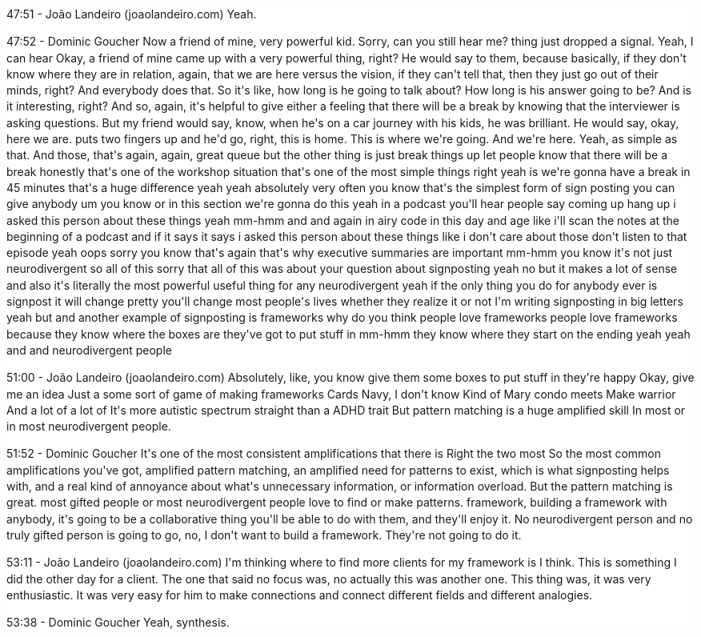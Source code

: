 47:51 - João Landeiro (joaolandeiro.com)
  Yeah.

47:52 - Dominic Goucher
  Now a friend of mine, very powerful kid. Sorry, can you still hear me? thing just dropped a signal. Yeah, I can hear  Okay, a friend of mine came up with a very powerful thing, right? He would say to them, because basically, if they don't know where they are in relation, again, that we are here versus the vision, if they can't tell that, then they just go out of their minds, right?  And everybody does that. So it's like, how long is he going to talk about? How long is his answer going to be?  And is it interesting, right? And so, again, it's helpful to give either a feeling that there will be a break by knowing that the interviewer is asking questions.  But my friend would say, know, when he's on a car journey with his kids, he was brilliant. He would say, okay, here we are.  puts two fingers up and he'd go, right, this is home. This is where we're going. And we're here. Yeah, as simple as that.  And those, that's again, again, great queue but the other thing is just break things up let people know that there will be a break honestly that's one of the workshop situation that's one of the most simple things right yeah is we're gonna have a break in 45 minutes that's a huge difference yeah yeah absolutely very often you know that's the simplest form of sign posting you can give anybody um you know or in this section we're gonna do this yeah in a podcast you'll hear people say coming up hang up i asked this person about these things yeah mm-hmm and and again in airy code in this day and age like i'll scan the notes at the beginning of a podcast and if it says it says i asked this person about these things like i don't care about those  don't listen to that episode yeah oops sorry you know that's again that's why executive summaries are important mm-hmm you know it's not just neurodivergent so all of this sorry that all of this was about your question about signposting yeah no but it makes a lot of sense and also it's literally the most powerful useful thing for any neurodivergent yeah if the only thing you do for anybody ever is signpost it will change pretty you'll change most people's lives whether they realize it or not I'm writing signposting in big letters yeah but and another example of signposting is frameworks why do you think people love frameworks people love frameworks because they know where the boxes are they've got to put stuff in mm-hmm they know where they start on the ending yeah yeah and and neurodivergent people

51:00 - João Landeiro (joaolandeiro.com)
  Absolutely, like, you know give them some boxes to put stuff in they're happy Okay, give me an idea Just a some sort of game of making frameworks Cards Navy, I don't know Kind of Mary condo meets Make warrior And a lot of a lot of It's more autistic spectrum straight than a ADHD trait But pattern matching is a huge amplified skill In most or in most neurodivergent people.

51:52 - Dominic Goucher
  It's one of the most consistent amplifications that there is Right the two most So the most common amplifications you've got, amplified pattern matching, an amplified need for patterns to exist, which is what signposting helps with, and a real kind of annoyance about what's unnecessary information, or information overload.  But the pattern matching is great. most gifted people or most neurodivergent people love to find or make patterns. framework, building a framework with anybody, it's going to be a collaborative thing you'll be able to do with them, and they'll enjoy it.  No neurodivergent person and no truly gifted person is going to go, no, I don't want to build a framework.  They're not going to do it.

53:11 - João Landeiro (joaolandeiro.com)
  I'm thinking where to find more clients for my framework is I think. This is something I did the other day for a client.  The one that said no focus was, no actually this was another one. This thing was, it was very enthusiastic.  It was very easy for him to make connections and connect different fields and different analogies.

53:38 - Dominic Goucher
  Yeah, synthesis.
